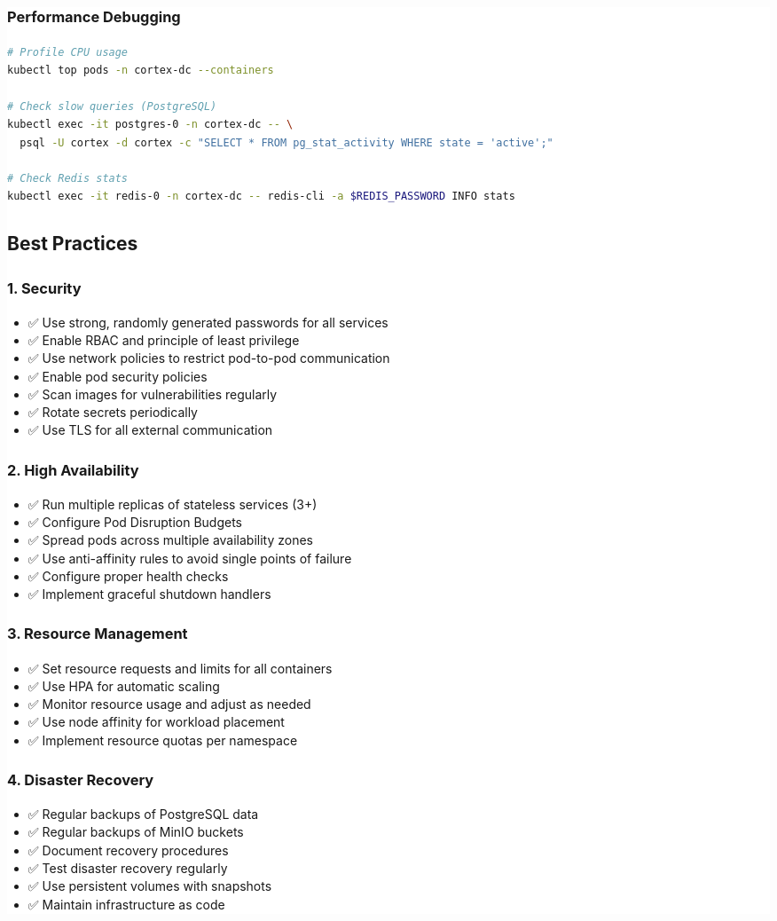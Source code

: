 ### Performance Debugging

```bash
# Profile CPU usage
kubectl top pods -n cortex-dc --containers

# Check slow queries (PostgreSQL)
kubectl exec -it postgres-0 -n cortex-dc -- \
  psql -U cortex -d cortex -c "SELECT * FROM pg_stat_activity WHERE state = 'active';"

# Check Redis stats
kubectl exec -it redis-0 -n cortex-dc -- redis-cli -a $REDIS_PASSWORD INFO stats
```

## Best Practices

### 1. Security

- ✅ Use strong, randomly generated passwords for all services
- ✅ Enable RBAC and principle of least privilege
- ✅ Use network policies to restrict pod-to-pod communication
- ✅ Enable pod security policies
- ✅ Scan images for vulnerabilities regularly
- ✅ Rotate secrets periodically
- ✅ Use TLS for all external communication

### 2. High Availability

- ✅ Run multiple replicas of stateless services (3+)
- ✅ Configure Pod Disruption Budgets
- ✅ Spread pods across multiple availability zones
- ✅ Use anti-affinity rules to avoid single points of failure
- ✅ Configure proper health checks
- ✅ Implement graceful shutdown handlers

### 3. Resource Management

- ✅ Set resource requests and limits for all containers
- ✅ Use HPA for automatic scaling
- ✅ Monitor resource usage and adjust as needed
- ✅ Use node affinity for workload placement
- ✅ Implement resource quotas per namespace

### 4. Disaster Recovery

- ✅ Regular backups of PostgreSQL data
- ✅ Regular backups of MinIO buckets
- ✅ Document recovery procedures
- ✅ Test disaster recovery regularly
- ✅ Use persistent volumes with snapshots
- ✅ Maintain infrastructure as code
